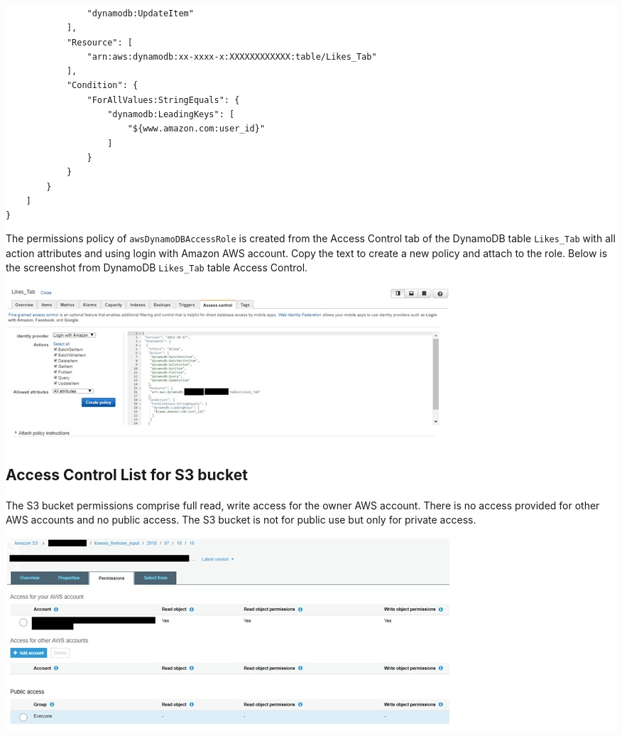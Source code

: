 ```
                "dynamodb:UpdateItem"
            ],
            "Resource": [
                "arn:aws:dynamodb:xx-xxxx-x:XXXXXXXXXXXX:table/Likes_Tab"
            ],
            "Condition": {
                "ForAllValues:StringEquals": {
                    "dynamodb:LeadingKeys": [
                        "${www.amazon.com:user_id}"
                    ]
                }
            }
        }
    ]
}
```
The permissions policy of `awsDynamoDBAccessRole` is created from the Access Control tab of the DynamoDB table `Likes_Tab` with all action attributes and using login with Amazon AWS account. Copy the text to create a new policy and attach to the role. 
Below is the screenshot from DynamoDB `Likes_Tab` table Access Control.
 
![Alt text](/aws-pipeline-basic/images/dynodb_access_policy.jpg?raw=true "DynamoDB Access Control Policy")


## Access Control List for S3 bucket
The S3 bucket permissions comprise full read, write access for the owner AWS account. There is no access provided for other AWS accounts and no public access. The S3 bucket is not for public use but only for private access.
 
![Alt text](/aws-pipeline-basic/images/S3_bucket_access_policy.jpg?raw=true "S3 bucket Access Policy")
